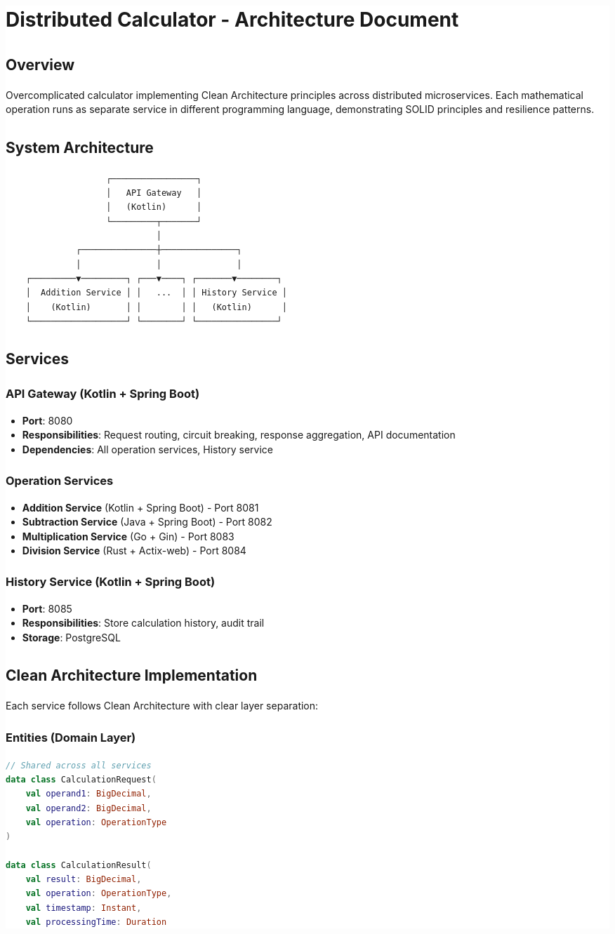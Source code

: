 # Distributed Calculator - Architecture Document

## Overview

Overcomplicated calculator implementing Clean Architecture principles across distributed microservices. Each mathematical operation runs as separate service in different programming language, demonstrating SOLID principles and resilience patterns.

## System Architecture

```
                    ┌─────────────────┐
                    │   API Gateway   │
                    │   (Kotlin)      │
                    └─────────┬───────┘
                              │
              ┌───────────────┼───────────────┐
              │               │               │
    ┌─────────▼─────────┐ ┌───▼────┐ ┌───────▼────────┐
    │  Addition Service │ │   ...  │ │ History Service │
    │    (Kotlin)       │ │        │ │   (Kotlin)      │
    └───────────────────┘ └────────┘ └────────────────┘
```

## Services

### API Gateway (Kotlin + Spring Boot)
- **Port**: 8080
- **Responsibilities**: Request routing, circuit breaking, response aggregation, API documentation
- **Dependencies**: All operation services, History service

### Operation Services
- **Addition Service** (Kotlin + Spring Boot) - Port 8081
- **Subtraction Service** (Java + Spring Boot) - Port 8082  
- **Multiplication Service** (Go + Gin) - Port 8083
- **Division Service** (Rust + Actix-web) - Port 8084

### History Service (Kotlin + Spring Boot)
- **Port**: 8085
- **Responsibilities**: Store calculation history, audit trail
- **Storage**: PostgreSQL

## Clean Architecture Implementation

Each service follows Clean Architecture with clear layer separation:

### Entities (Domain Layer)
```kotlin
// Shared across all services
data class CalculationRequest(
    val operand1: BigDecimal,
    val operand2: BigDecimal,
    val operation: OperationType
)

data class CalculationResult(
    val result: BigDecimal,
    val operation: OperationType,
    val timestamp: Instant,
    val processingTime: Duration
```